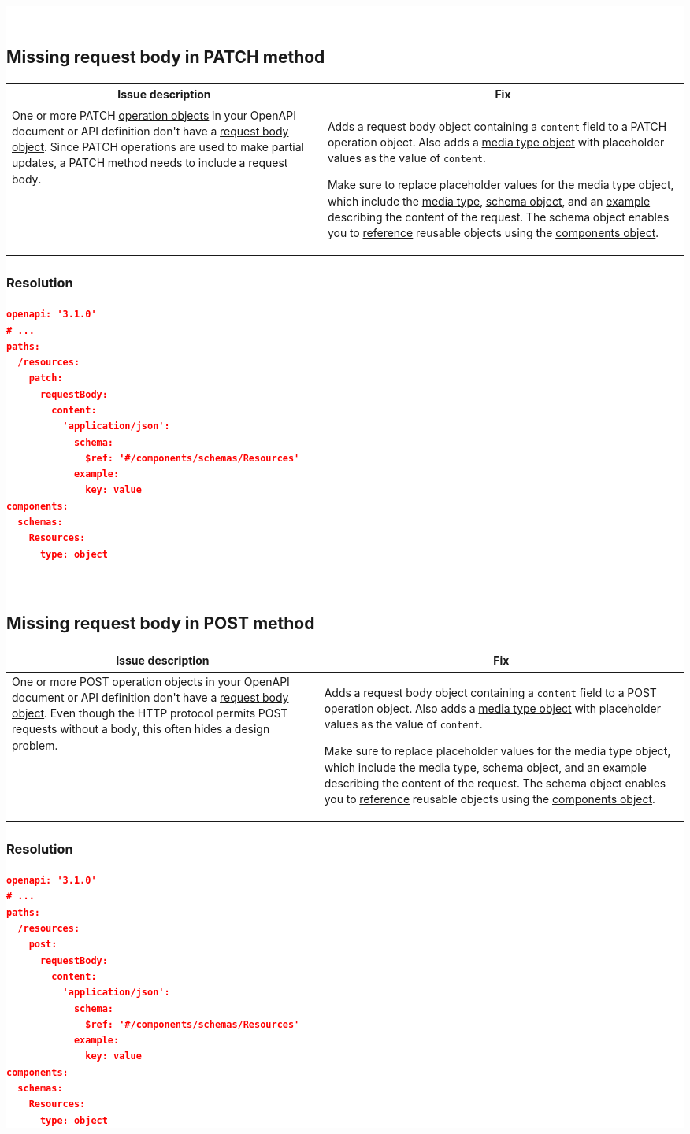 &nbsp;

## Missing request body in PATCH method

| Issue description | Fix |
| ----------- | ----------- |
| One or more PATCH [operation objects](https://github.com/OAI/OpenAPI-Specification/blob/main/versions/3.1.0.md#operation-object) in your OpenAPI document or API definition don't have a [request body object](https://github.com/OAI/OpenAPI-Specification/blob/main/versions/3.1.0.md#request-body-object). Since PATCH operations are used to make partial updates, a PATCH method needs to include a request body. | <p>Adds a request body object containing a `content` field to a PATCH operation object. Also adds a [media type object](https://github.com/OAI/OpenAPI-Specification/blob/main/versions/3.1.0.md#media-type-object) with placeholder values as the value of `content`.</p> <p>Make sure to replace placeholder values for the media type object, which include the [media type](https://github.com/OAI/OpenAPI-Specification/blob/main/versions/3.1.0.md#media-types), [schema object](https://github.com/OAI/OpenAPI-Specification/blob/main/versions/3.1.0.md#schema-object), and an [example](https://github.com/OAI/OpenAPI-Specification/blob/main/versions/3.1.0.md#media-type-object) describing the content of the request. The schema object enables you to [reference](https://github.com/OAI/OpenAPI-Specification/blob/main/versions/3.1.0.md#reference-object) reusable objects using the [components object](https://github.com/OAI/OpenAPI-Specification/blob/main/versions/3.1.0.md#components-object).</p> |

### Resolution

```json
openapi: '3.1.0'
# ...
paths:
  /resources:
    patch:
      requestBody:
        content:
          'application/json':
            schema:
              $ref: '#/components/schemas/Resources'
            example:
              key: value
components:
  schemas:
    Resources:
      type: object
```

&nbsp;

## Missing request body in POST method

| Issue description | Fix |
| ----------- | ----------- |
| One or more POST [operation objects](https://github.com/OAI/OpenAPI-Specification/blob/main/versions/3.1.0.md#operation-object) in your OpenAPI document or API definition don't have a [request body object](https://github.com/OAI/OpenAPI-Specification/blob/main/versions/3.1.0.md#request-body-object). Even though the HTTP protocol permits POST requests without a body, this often hides a design problem. | <p>Adds a request body object containing a `content` field to a POST operation object. Also adds a [media type object](https://github.com/OAI/OpenAPI-Specification/blob/main/versions/3.1.0.md#media-type-object) with placeholder values as the value of `content`.</p> <p>Make sure to replace placeholder values for the media type object, which include the [media type](https://github.com/OAI/OpenAPI-Specification/blob/main/versions/3.1.0.md#media-types), [schema object](https://github.com/OAI/OpenAPI-Specification/blob/main/versions/3.1.0.md#schema-object), and an [example](https://github.com/OAI/OpenAPI-Specification/blob/main/versions/3.1.0.md#media-type-object) describing the content of the request. The schema object enables you to [reference](https://github.com/OAI/OpenAPI-Specification/blob/main/versions/3.1.0.md#reference-object) reusable objects using the [components object](https://github.com/OAI/OpenAPI-Specification/blob/main/versions/3.1.0.md#components-object).</p> |

### Resolution

```json
openapi: '3.1.0'
# ...
paths:
  /resources:
    post:
      requestBody:
        content:
          'application/json':
            schema:
              $ref: '#/components/schemas/Resources'
            example:
              key: value
components:
  schemas:
    Resources:
      type: object
```

